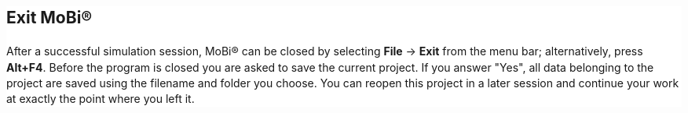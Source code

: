 ## Exit MoBi®‌

After a successful simulation session, MoBi® can be closed by selecting **File** -&gt; **Exit** from the menu bar; alternatively, press **Alt+F4**. Before the program is closed you are asked to save the current project. If you answer "Yes", all data belonging to the project are saved using the filename and folder you choose. You can reopen this project in a later session and continue your work at exactly the point where you left it.

